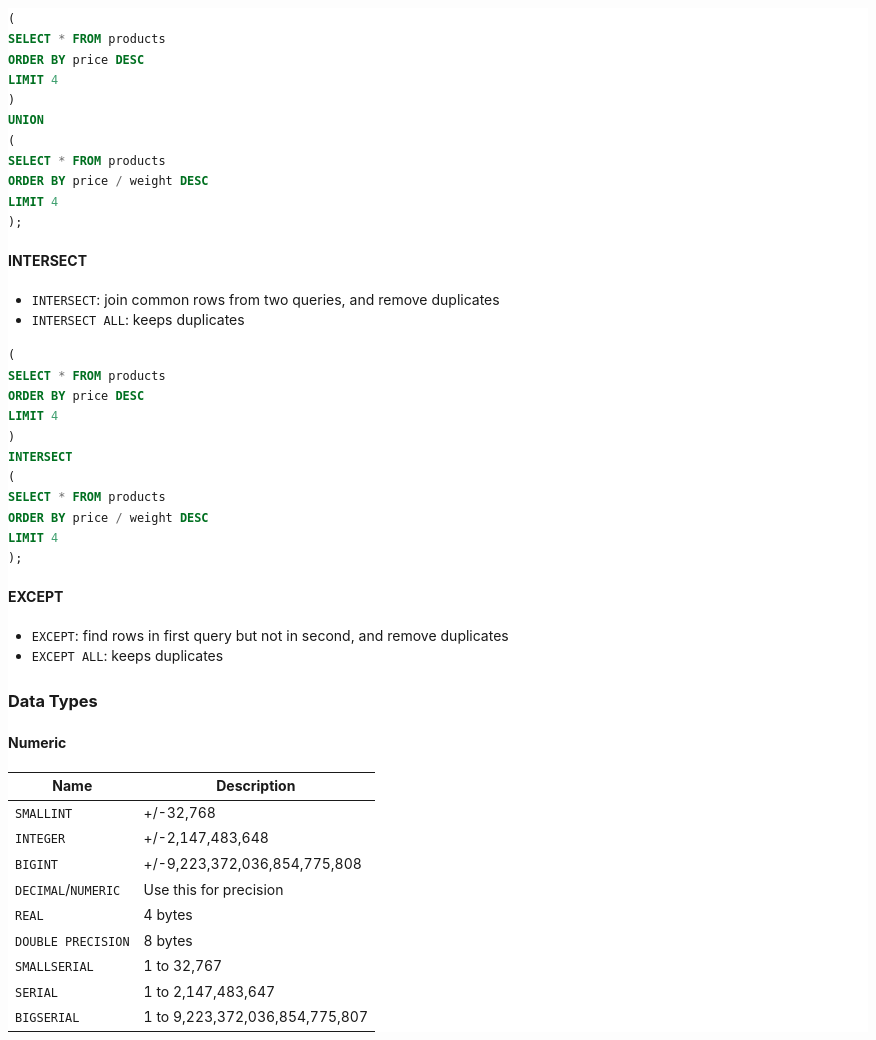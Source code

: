 ```sql
(
SELECT * FROM products
ORDER BY price DESC
LIMIT 4
)
UNION
(
SELECT * FROM products
ORDER BY price / weight DESC
LIMIT 4
);
```

#### INTERSECT

- `INTERSECT`: join common rows from two queries, and remove duplicates
- `INTERSECT ALL`: keeps duplicates

```sql
(
SELECT * FROM products
ORDER BY price DESC
LIMIT 4
)
INTERSECT
(
SELECT * FROM products
ORDER BY price / weight DESC
LIMIT 4
);
```

#### EXCEPT

- `EXCEPT`: find rows in first query but not in second, and remove duplicates
- `EXCEPT ALL`: keeps duplicates

### Data Types

#### Numeric

| Name                | Description                    |
| ------------------- | ------------------------------ |
| `SMALLINT`          | +/-32,768                      |
| `INTEGER`           | +/-2,147,483,648               |
| `BIGINT`            | +/-9,223,372,036,854,775,808   |
| `DECIMAL`/`NUMERIC` | Use this for precision         |
| `REAL`              | 4 bytes                        |
| `DOUBLE PRECISION`  | 8 bytes                        |
| `SMALLSERIAL`       | 1 to 32,767                    |
| `SERIAL`            | 1 to 2,147,483,647             |
| `BIGSERIAL`         | 1 to 9,223,372,036,854,775,807 |
